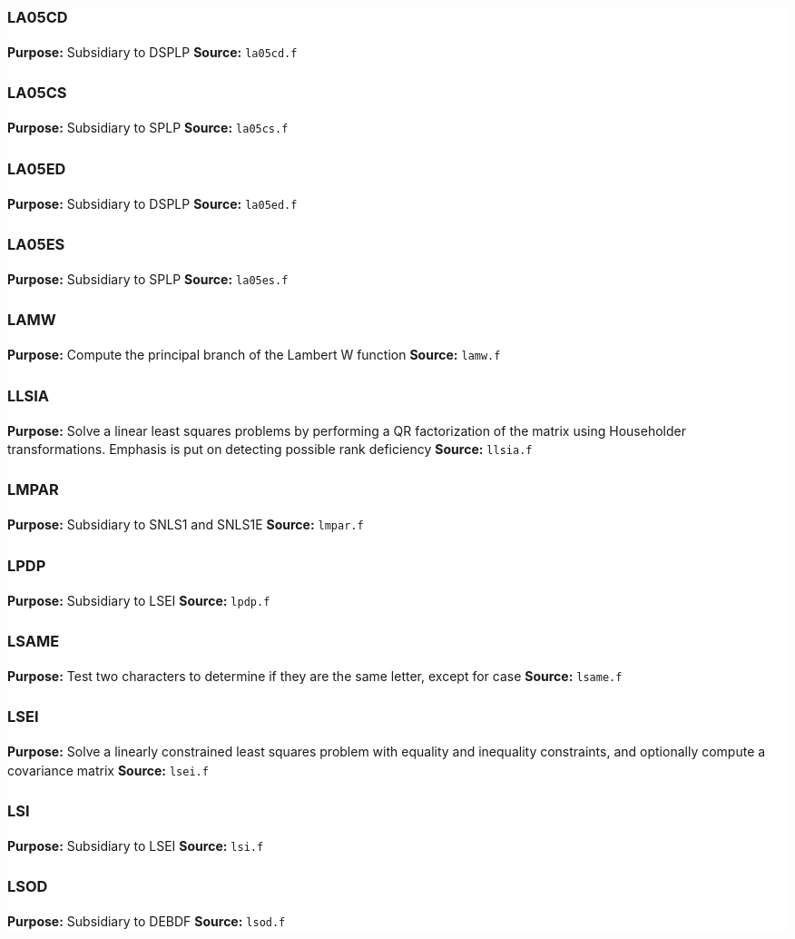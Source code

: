 ### LA05CD
**Purpose:** Subsidiary to DSPLP
**Source:** `la05cd.f`

### LA05CS
**Purpose:** Subsidiary to SPLP
**Source:** `la05cs.f`

### LA05ED
**Purpose:** Subsidiary to DSPLP
**Source:** `la05ed.f`

### LA05ES
**Purpose:** Subsidiary to SPLP
**Source:** `la05es.f`

### LAMW
**Purpose:** Compute the principal branch of the Lambert W function
**Source:** `lamw.f`

### LLSIA
**Purpose:** Solve a linear least squares problems by performing a QR factorization of the matrix using Householder transformations. Emphasis is put on detecting possible rank deficiency
**Source:** `llsia.f`

### LMPAR
**Purpose:** Subsidiary to SNLS1 and SNLS1E
**Source:** `lmpar.f`

### LPDP
**Purpose:** Subsidiary to LSEI
**Source:** `lpdp.f`

### LSAME
**Purpose:** Test two characters to determine if they are the same letter, except for case
**Source:** `lsame.f`

### LSEI
**Purpose:** Solve a linearly constrained least squares problem with equality and inequality constraints, and optionally compute a covariance matrix
**Source:** `lsei.f`

### LSI
**Purpose:** Subsidiary to LSEI
**Source:** `lsi.f`

### LSOD
**Purpose:** Subsidiary to DEBDF
**Source:** `lsod.f`

